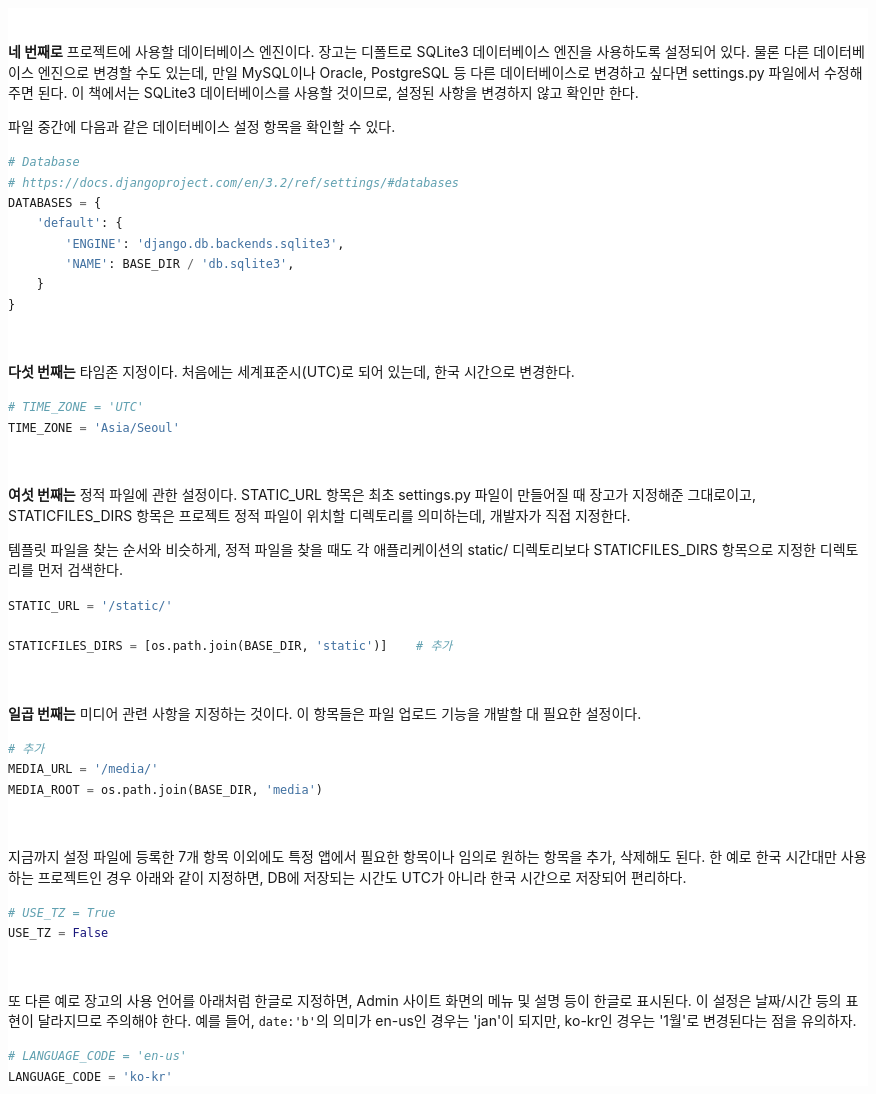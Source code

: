 <br>

**네 번째로** 프로젝트에 사용할 데이터베이스 엔진이다. 장고는 디폴트로 SQLite3 데이터베이스 엔진을 사용하도록 설정되어 있다. 물론 다른 데이터베이스 엔진으로 변경할 수도 있는데, 만일 MySQL이나 Oracle, PostgreSQL 등 다른 데이터베이스로 변경하고 싶다면 settings.py 파일에서 수정해주면 된다. 이 책에서는 SQLite3 데이터베이스를 사용할 것이므로, 설정된 사항을 변경하지 않고 확인만 한다.

파일 중간에 다음과 같은 데이터베이스 설정 항목을 확인할 수 있다.
```python
# Database
# https://docs.djangoproject.com/en/3.2/ref/settings/#databases
DATABASES = {
    'default': {
        'ENGINE': 'django.db.backends.sqlite3',
        'NAME': BASE_DIR / 'db.sqlite3',
    }
}
```

<br>

**다섯 번째는** 타임존 지정이다. 처음에는 세계표준시(UTC)로 되어 있는데, 한국 시간으로 변경한다.
```python
# TIME_ZONE = 'UTC'
TIME_ZONE = 'Asia/Seoul'
```

<br>

**여섯 번째는** 정적 파일에 관한 설정이다. STATIC_URL 항목은 최초 settings.py 파일이 만들어질 때 장고가 지정해준 그대로이고, STATICFILES_DIRS 항목은 프로젝트 정적 파일이 위치할 디렉토리를 의미하는데, 개발자가 직접 지정한다. 

템플릿 파일을 찾는 순서와 비슷하게, 정적 파일을 찾을 때도 각 애플리케이션의 static/ 디렉토리보다 STATICFILES_DIRS 항목으로 지정한 디렉토리를 먼저 검색한다.
```python
STATIC_URL = '/static/'

STATICFILES_DIRS = [os.path.join(BASE_DIR, 'static')]    # 추가
```

<br>

**일곱 번째는** 미디어 관련 사항을 지정하는 것이다. 이 항목들은 파일 업로드 기능을 개발할 대 필요한 설정이다. 
```python
# 추가
MEDIA_URL = '/media/'
MEDIA_ROOT = os.path.join(BASE_DIR, 'media')
```

<br>

지금까지 설정 파일에 등록한 7개 항목 이외에도 특정 앱에서 필요한 항목이나 임의로 원하는 항목을 추가, 삭제해도 된다. 한 예로 한국 시간대만 사용하는 프로젝트인 경우 아래와 같이 지정하면, DB에 저장되는 시간도 UTC가 아니라 한국 시간으로 저장되어 편리하다.
```python
# USE_TZ = True
USE_TZ = False
```

<br>

또 다른 예로 장고의 사용 언어를 아래처럼 한글로 지정하면, Admin 사이트 화면의 메뉴 및 설명 등이 한글로 표시된다. 이 설정은 날짜/시간 등의 표현이 달라지므로 주의해야 한다. 예를 들어, `date:'b'`의 의미가 en-us인 경우는 'jan'이 되지만, ko-kr인 경우는 '1월'로 변경된다는 점을 유의하자.
```python
# LANGUAGE_CODE = 'en-us'
LANGUAGE_CODE = 'ko-kr'
```
